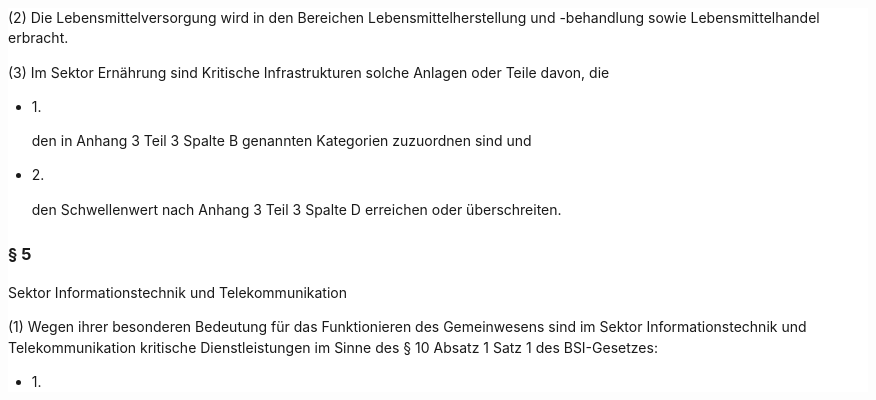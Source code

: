 </div>

<div class="jurAbsatz">

(2) Die Lebensmittelversorgung wird in den Bereichen
Lebensmittelherstellung und -behandlung sowie Lebensmittelhandel
erbracht.

</div>

<div class="jurAbsatz">

(3) Im Sektor Ernährung sind Kritische Infrastrukturen solche Anlagen
oder Teile davon, die

  - 1\.
    
    <div style="">
    
    den in Anhang 3 Teil 3 Spalte B genannten Kategorien zuzuordnen sind
    und
    
    </div>

  - 2\.
    
    <div style="">
    
    den Schwellenwert nach Anhang 3 Teil 3 Spalte D erreichen oder
    überschreiten.
    
    </div>

</div>

</div>

</div>

</div>

<span id="BJNR095800016BJNE000601116.html"></span>

### § 5  
Sektor Informationstechnik und Telekommunikation

<div>

<div class="jnhtml">

<div>

<div class="jurAbsatz">

(1) Wegen ihrer besonderen Bedeutung für das Funktionieren des
Gemeinwesens sind im Sektor Informationstechnik und Telekommunikation
kritische Dienstleistungen im Sinne des § 10 Absatz 1 Satz 1 des
BSI-Gesetzes:

  - 1\.
    
    <div style="">
    